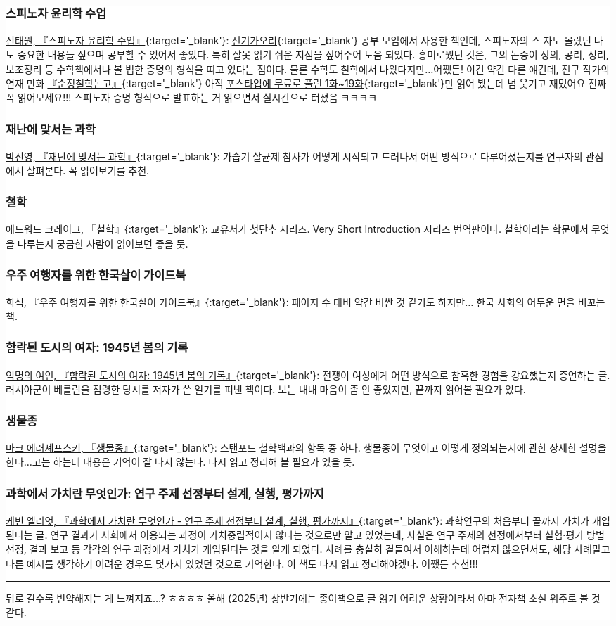 ### 스피노자 윤리학 수업

[진태원, 『스피노자 윤리학 수업』](https://www.yes24.com/Product/Goods/107635743){:target='_blank'}: [전기가오리](https://philo-electro-ray.org/){:target='_blank'} 공부 모임에서 사용한 책인데, 스피노자의 스 자도 몰랐던 나도 중요한 내용들 짚으며 공부할 수 있어서 좋았다. 특히 잘못 읽기 쉬운 지점을 짚어주어 도움 되었다.  흥미로웠던 것은, 그의 논증이 정의, 공리, 정리, 보조정리 등 수학책에서나 볼 법한 증명의 형식을 띠고 있다는 점이다. 물론 수학도 철학에서 나왔다지만…어쨌든! 이건 약간 다른 얘긴데, 전구 작가의 연재 만화 [『순정철학논고』](https://www.emanbae.com/series/6010){:target='_blank'} 아직 [포스타입에 무료로 풀린 1화~19화](https://www.postype.com/@moreeasyphilosophy/series/1277981?page=2&sortType=publishedAt%2Cdesc){:target='_blank'}만 읽어 봤는데 넘 웃기고 재밌어요 진짜 꼭 읽어보세요!!! 스피노자 증명 형식으로 발표하는 거 읽으면서 실시간으로 터졌음 ㅋㅋㅋㅋ 

### 재난에 맞서는 과학

[박진영, 『재난에 맞서는 과학』](https://www.yes24.com/Product/Goods/124059036){:target='_blank'}: 가습기 살균제 참사가 어떻게 시작되고 드러나서 어떤 방식으로 다루어졌는지를 연구자의 관점에서 살펴본다. 꼭 읽어보기를 추천.

### 철학

[에드워드 크레이그, 『철학』](https://www.yes24.com/Product/Goods/121932786){:target='_blank'}: 교유서가 첫단추 시리즈. Very Short Introduction 시리즈 번역판이다. 철학이라는 학문에서 무엇을 다루는지 궁금한 사람이 읽어보면 좋을 듯.

### 우주 여행자를 위한 한국살이 가이드북

[희석, 『우주 여행자를 위한 한국살이 가이드북』](https://www.yes24.com/Product/Goods/119980184){:target='_blank'}: 페이지 수 대비 약간 비싼 것 같기도 하지만… 한국 사회의 어두운 면을 비꼬는 책.

### 함락된 도시의 여자: 1945년 봄의 기록

[익명의 여인, 『함락된 도시의 여자: 1945년 봄의 기록』](https://www.yes24.com/Product/Goods/66805767){:target='_blank'}: 전쟁이 여성에게 어떤 방식으로 참혹한 경험을 강요했는지 증언하는 글. 러시아군이 베를린을 점령한 당시를 저자가 쓴 일기를 펴낸 책이다. 보는 내내 마음이 좀 안 좋았지만, 끝까지 읽어볼 필요가 있다.  

### 생물종

[마크 에러셰프스키, 『생물종』](https://plato.stanford.edu/entries/species/){:target='_blank'}: 스탠포드 철학백과의 항목 중 하나. 생물종이 무엇이고 어떻게 정의되는지에 관한 상세한 설명을 한다…고는 하는데 내용은 기억이 잘 나지 않는다. 다시 읽고 정리해 볼 필요가 있을 듯.

### 과학에서 가치란 무엇인가: 연구 주제 선정부터 설계, 실행, 평가까지

[케빈 엘리엇, 『과학에서 가치란 무엇인가 - 연구 주제 선정부터 설계, 실행, 평가까지』](https://www.yes24.com/Product/Goods/116585755){:target='_blank'}: 과학연구의 처음부터 끝까지 가치가 개입된다는 글. 연구 결과가 사회에서 이용되는 과정이 가치중립적이지 않다는 것으로만 알고 있었는데, 사실은 연구 주제의 선정에서부터 실험·평가 방법 선정, 결과 보고 등 각각의 연구 과정에서 가치가 개입된다는 것을 알게 되었다. 사례를 충실히 곁들여서 이해하는데 어렵지 않으면서도, 해당 사례말고 다른 예시를 생각하기 어려운 경우도 몇가지 있었던 것으로 기억한다. 이 책도 다시 읽고 정리해야겠다. 어쨌든 추천!!!

-----

뒤로 갈수록 빈약해지는 게 느껴지죠…? ㅎㅎㅎㅎ 올해 (2025년) 상반기에는 종이책으로 글 읽기 어려운 상황이라서 아마 전자책 소설 위주로 볼 것 같다.


[^Lyubo]: Lyubomirsky, S. (2007). *The how of happiness: A scientific approach to getting the life you want*. Penguin.

[^Brown-Sheldon]: Brown, N. J. L., & Rohrer, J. M. (2020). Easy as (Happiness) Pie? A Critical Evaluation of a Popular Model of the Determinants of Well-Being. *Journal of Happiness Studies, 21*(4), 1285-1301. [https://doi.org/10.1007/s10902-019-00128-4](https://doi.org/10.1007/s10902-019-00128-4){:target='_blank'}; Sheldon, K. M., & Lyubomirsky, S. (2021). Revisiting the Sustainable Happiness Model and Pie Chart: Can Happiness Be Successfully Pursued? *The Journal of Positive Psychology, 16*(2), 145-154. [https://doi.org/10.1080/17439760.2019.1689421](https://doi.org/10.1080/17439760.2019.1689421){:target='_blank'}.